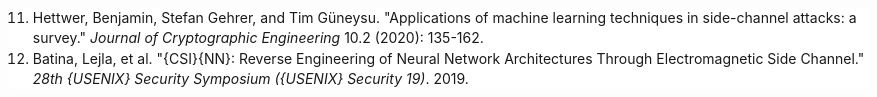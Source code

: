 11. Hettwer, Benjamin, Stefan Gehrer, and Tim Güneysu. "Applications of machine learning techniques in side-channel attacks: a survey." *Journal of Cryptographic Engineering* 10.2 (2020): 135-162.
12. Batina, Lejla, et al. "{CSI}{NN}: Reverse Engineering of Neural Network Architectures Through Electromagnetic Side Channel." *28th {USENIX} Security Symposium ({USENIX} Security 19)*. 2019.